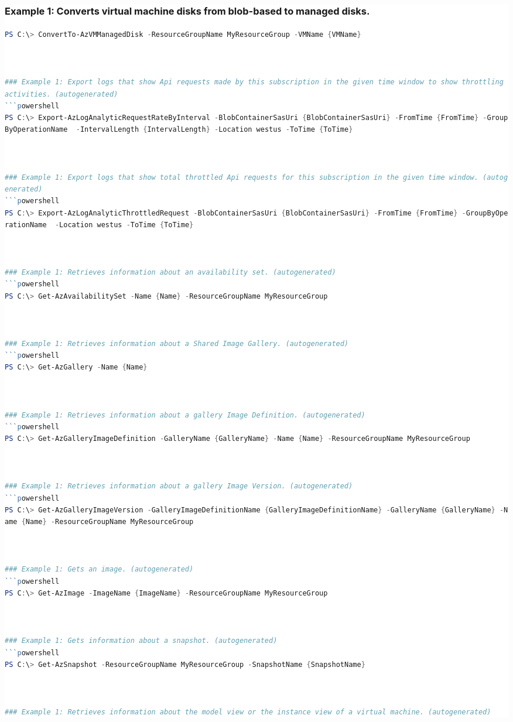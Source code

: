 
### Example 1: Converts virtual machine disks from blob-based to managed disks.
```powershell
PS C:\> ConvertTo-AzVMManagedDisk -ResourceGroupName MyResourceGroup -VMName {VMName}



### Example 1: Export logs that show Api requests made by this subscription in the given time window to show throttling activities. (autogenerated)
```powershell
PS C:\> Export-AzLogAnalyticRequestRateByInterval -BlobContainerSasUri {BlobContainerSasUri} -FromTime {FromTime} -GroupByOperationName  -IntervalLength {IntervalLength} -Location westus -ToTime {ToTime}



### Example 1: Export logs that show total throttled Api requests for this subscription in the given time window. (autogenerated)
```powershell
PS C:\> Export-AzLogAnalyticThrottledRequest -BlobContainerSasUri {BlobContainerSasUri} -FromTime {FromTime} -GroupByOperationName  -Location westus -ToTime {ToTime}



### Example 1: Retrieves information about an availability set. (autogenerated)
```powershell
PS C:\> Get-AzAvailabilitySet -Name {Name} -ResourceGroupName MyResourceGroup



### Example 1: Retrieves information about a Shared Image Gallery. (autogenerated)
```powershell
PS C:\> Get-AzGallery -Name {Name}



### Example 1: Retrieves information about a gallery Image Definition. (autogenerated)
```powershell
PS C:\> Get-AzGalleryImageDefinition -GalleryName {GalleryName} -Name {Name} -ResourceGroupName MyResourceGroup



### Example 1: Retrieves information about a gallery Image Version. (autogenerated)
```powershell
PS C:\> Get-AzGalleryImageVersion -GalleryImageDefinitionName {GalleryImageDefinitionName} -GalleryName {GalleryName} -Name {Name} -ResourceGroupName MyResourceGroup



### Example 1: Gets an image. (autogenerated)
```powershell
PS C:\> Get-AzImage -ImageName {ImageName} -ResourceGroupName MyResourceGroup



### Example 1: Gets information about a snapshot. (autogenerated)
```powershell
PS C:\> Get-AzSnapshot -ResourceGroupName MyResourceGroup -SnapshotName {SnapshotName}



### Example 1: Retrieves information about the model view or the instance view of a virtual machine. (autogenerated)
```
